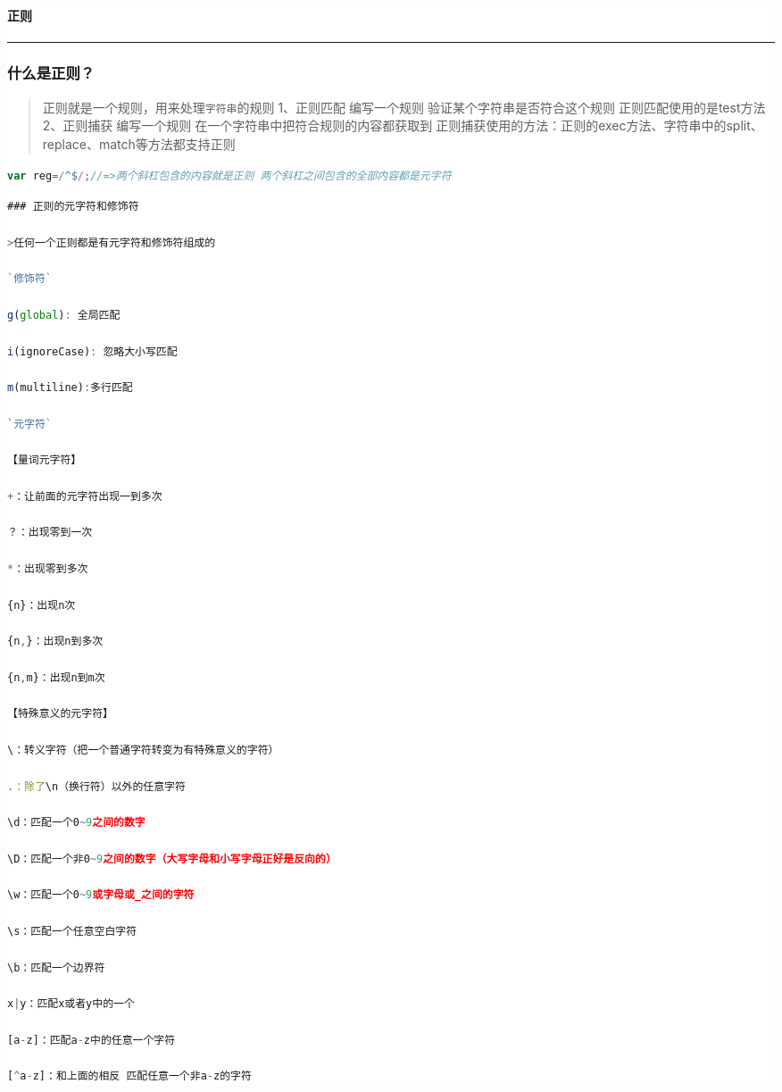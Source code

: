 
#### 正则

-----------------------------------

### 什么是正则？
>正则就是一个规则，用来处理`字符串`的规则
>1、正则匹配
>编写一个规则 验证某个字符串是否符合这个规则 正则匹配使用的是test方法
>2、正则捕获
>编写一个规则 在一个字符串中把符合规则的内容都获取到 正则捕获使用的方法：正则的exec方法、字符串中的split、replace、match等方法都支持正则
```javascript
var reg=/^$/;//=>两个斜杠包含的内容就是正则 两个斜杠之间包含的全部内容都是元字符
```
```js
### 正则的元字符和修饰符   

>任何一个正则都是有元字符和修饰符组成的    

`修饰符`   

g(global): 全局匹配   

i(ignoreCase): 忽略大小写匹配     

m(multiline):多行匹配      

`元字符`   

【量词元字符】  

+：让前面的元字符出现一到多次   

？：出现零到一次   

*：出现零到多次     

{n}：出现n次   

{n,}：出现n到多次     

{n,m}：出现n到m次     

【特殊意义的元字符】   

\：转义字符（把一个普通字符转变为有特殊意义的字符）   

.：除了\n（换行符）以外的任意字符   

\d：匹配一个0~9之间的数字   

\D：匹配一个非0~9之间的数字（大写字母和小写字母正好是反向的）   

\w：匹配一个0~9或字母或_之间的字符   

\s：匹配一个任意空白字符   

\b：匹配一个边界符    

x|y：匹配x或者y中的一个   

[a-z]：匹配a-z中的任意一个字符   

[^a-z]：和上面的相反 匹配任意一个非a-z的字符   
```